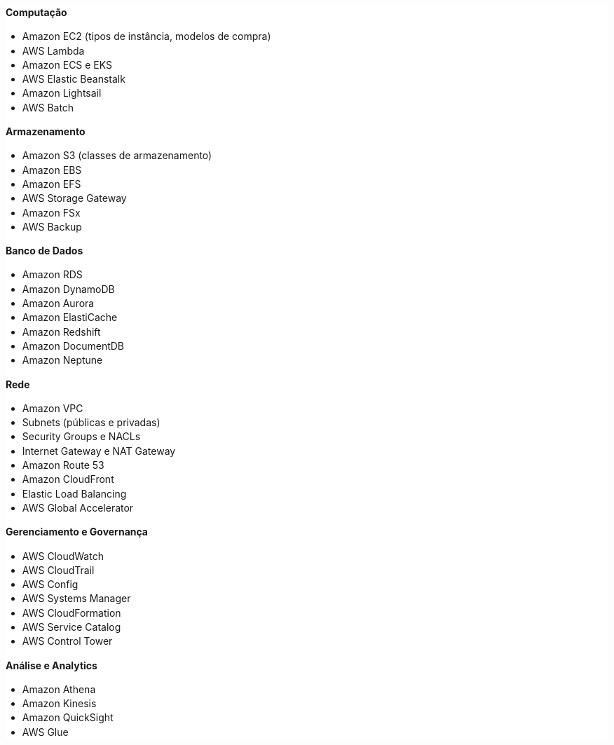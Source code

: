 **Computação**

- Amazon EC2 (tipos de instância, modelos de compra)
- AWS Lambda
- Amazon ECS e EKS
- AWS Elastic Beanstalk
- Amazon Lightsail
- AWS Batch

**Armazenamento**

- Amazon S3 (classes de armazenamento)
- Amazon EBS
- Amazon EFS
- AWS Storage Gateway
- Amazon FSx
- AWS Backup

**Banco de Dados**

- Amazon RDS
- Amazon DynamoDB
- Amazon Aurora
- Amazon ElastiCache
- Amazon Redshift
- Amazon DocumentDB
- Amazon Neptune

**Rede**

- Amazon VPC
- Subnets (públicas e privadas)
- Security Groups e NACLs
- Internet Gateway e NAT Gateway
- Amazon Route 53
- Amazon CloudFront
- Elastic Load Balancing
- AWS Global Accelerator

**Gerenciamento e Governança**

- AWS CloudWatch
- AWS CloudTrail
- AWS Config
- AWS Systems Manager
- AWS CloudFormation
- AWS Service Catalog
- AWS Control Tower

**Análise e Analytics**

- Amazon Athena
- Amazon Kinesis
- Amazon QuickSight
- AWS Glue
